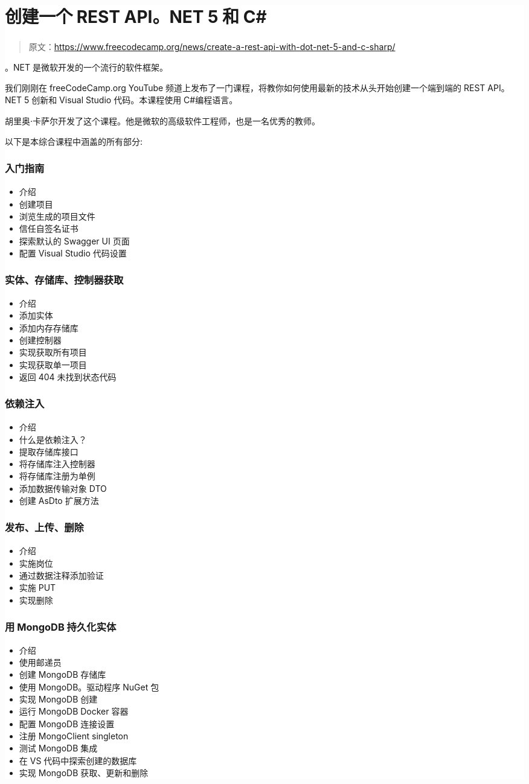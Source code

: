 # 创建一个 REST API。NET 5 和 C#

> 原文：<https://www.freecodecamp.org/news/create-a-rest-api-with-dot-net-5-and-c-sharp/>

。NET 是微软开发的一个流行的软件框架。

我们刚刚在 freeCodeCamp.org YouTube 频道上发布了一门课程，将教你如何使用最新的技术从头开始创建一个端到端的 REST API。NET 5 创新和 Visual Studio 代码。本课程使用 C#编程语言。

胡里奥·卡萨尔开发了这个课程。他是微软的高级软件工程师，也是一名优秀的教师。

以下是本综合课程中涵盖的所有部分:

### 入门指南

*   介绍
*   创建项目
*   浏览生成的项目文件
*   信任自签名证书
*   探索默认的 Swagger UI 页面
*   配置 Visual Studio 代码设置

### 实体、存储库、控制器获取

*   介绍
*   添加实体
*   添加内存存储库
*   创建控制器
*   实现获取所有项目
*   实现获取单一项目
*   返回 404 未找到状态代码

### 依赖注入

*   介绍
*   什么是依赖注入？
*   提取存储库接口
*   将存储库注入控制器
*   将存储库注册为单例
*   添加数据传输对象 DTO
*   创建 AsDto 扩展方法

### 发布、上传、删除

*   介绍
*   实施岗位
*   通过数据注释添加验证
*   实施 PUT
*   实现删除

### 用 MongoDB 持久化实体

*   介绍
*   使用邮递员
*   创建 MongoDB 存储库
*   使用 MongoDB。驱动程序 NuGet 包
*   实现 MongoDB 创建
*   运行 MongoDB Docker 容器
*   配置 MongoDB 连接设置
*   注册 MongoClient singleton
*   测试 MongoDB 集成
*   在 VS 代码中探索创建的数据库
*   实现 MongoDB 获取、更新和删除

